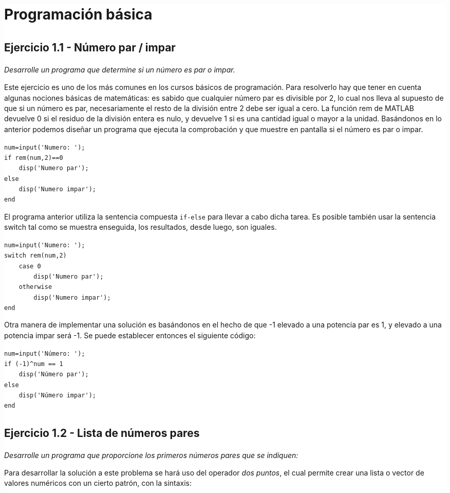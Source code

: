 ﻿# Programación básica


## Ejercicio 1.1 - Número par / impar 

*Desarrolle un programa que determine si un número es par o impar.*

Este ejercicio es uno de los más comunes en los cursos básicos de
programación. Para resolverlo hay que tener en cuenta algunas nociones
básicas de matemáticas: es sabido que cualquier número par es divisible
por 2, lo cual nos lleva al supuesto de que si un número es par, 
necesariamente el resto de la división entre 2 debe ser igual a cero. La
función rem de MATLAB devuelve 0 si el residuo de la división entera es
nulo, y devuelve 1 si es una cantidad igual o mayor a la unidad.
Basándonos en lo anterior podemos diseñar un programa que ejecuta la
comprobación y que muestre en pantalla si el número es par o impar.

    num=input('Numero: ');
    if rem(num,2)==0
        disp('Numero par');
    else
        disp('Numero impar');
    end

El programa anterior utiliza la sentencia compuesta `if-else` para llevar
a cabo dicha tarea. Es posible también usar la sentencia switch tal como
se muestra enseguida, los resultados, desde luego, son iguales.

    num=input('Numero: ');
    switch rem(num,2)
        case 0
            disp('Numero par');
        otherwise
            disp('Numero impar');
    end

Otra manera de implementar una solución es basándonos en el hecho de que 
-1 elevado a una potencia par es 1, y elevado a una potencia impar será -1. 
Se puede establecer entonces el siguiente código:

    num=input('Número: ');
    if (-1)^num == 1
        disp('Número par');
    else
        disp('Número impar');
    end



## Ejercicio 1.2 - Lista de números pares

*Desarrolle un programa que proporcione los primeros números pares que se indiquen:*

Para desarrollar la solución a este problema se hará uso del operador
*dos puntos*, el cual permite crear una lista o vector de
valores numéricos con un cierto patrón, con la sintaxis:
